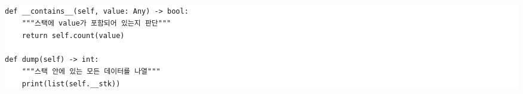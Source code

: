     def __contains__(self, value: Any) -> bool:
        """스택에 value가 포함되어 있는지 판단"""
        return self.count(value)

    def dump(self) -> int:
        """스택 안에 있는 모든 데이터를 나열"""
        print(list(self.__stk))
```